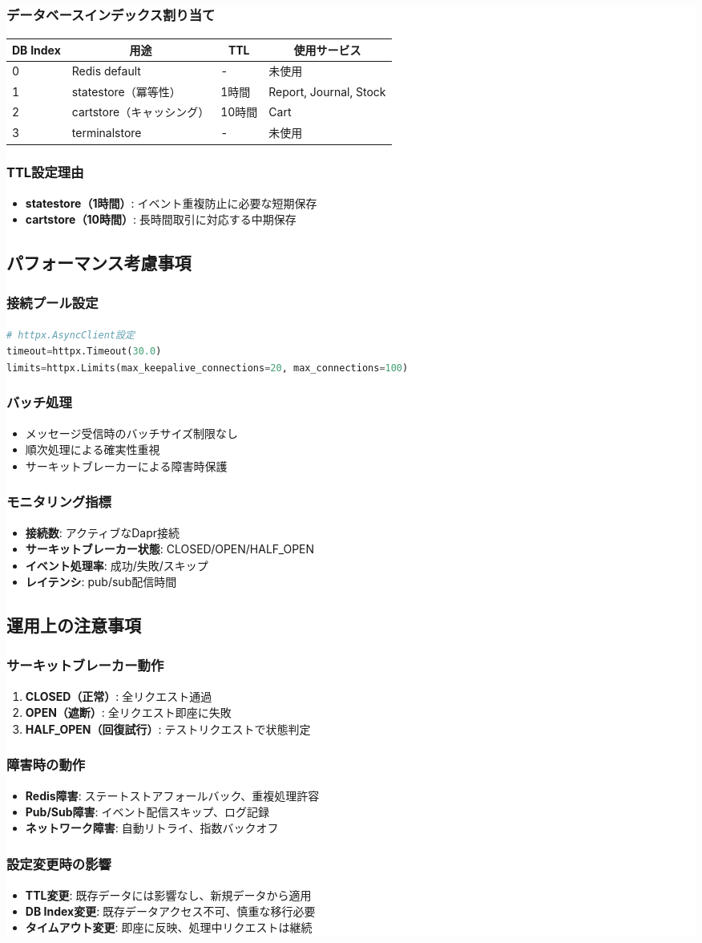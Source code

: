 ### データベースインデックス割り当て

| DB Index | 用途 | TTL | 使用サービス |
|----------|------|-----|-------------|
| 0 | Redis default | - | 未使用 |
| 1 | statestore（冪等性） | 1時間 | Report, Journal, Stock |
| 2 | cartstore（キャッシング） | 10時間 | Cart |
| 3 | terminalstore | - | 未使用 |

### TTL設定理由

- **statestore（1時間）**: イベント重複防止に必要な短期保存
- **cartstore（10時間）**: 長時間取引に対応する中期保存

## パフォーマンス考慮事項

### 接続プール設定

```python
# httpx.AsyncClient設定
timeout=httpx.Timeout(30.0)
limits=httpx.Limits(max_keepalive_connections=20, max_connections=100)
```

### バッチ処理

- メッセージ受信時のバッチサイズ制限なし
- 順次処理による確実性重視
- サーキットブレーカーによる障害時保護

### モニタリング指標

- **接続数**: アクティブなDapr接続
- **サーキットブレーカー状態**: CLOSED/OPEN/HALF_OPEN
- **イベント処理率**: 成功/失敗/スキップ
- **レイテンシ**: pub/sub配信時間

## 運用上の注意事項

### サーキットブレーカー動作

1. **CLOSED（正常）**: 全リクエスト通過
2. **OPEN（遮断）**: 全リクエスト即座に失敗
3. **HALF_OPEN（回復試行）**: テストリクエストで状態判定

### 障害時の動作

- **Redis障害**: ステートストアフォールバック、重複処理許容
- **Pub/Sub障害**: イベント配信スキップ、ログ記録
- **ネットワーク障害**: 自動リトライ、指数バックオフ

### 設定変更時の影響

- **TTL変更**: 既存データには影響なし、新規データから適用
- **DB Index変更**: 既存データアクセス不可、慎重な移行必要
- **タイムアウト変更**: 即座に反映、処理中リクエストは継続
